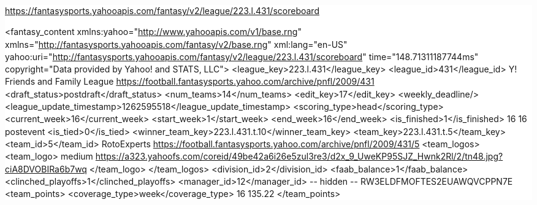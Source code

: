 </team>
</teams>
</standings>
</league>
</fantasy_content>

https://fantasysports.yahooapis.com/fantasy/v2/league/223.l.431/scoreboard

<?xml version="1.0" encoding="UTF-8"?>

<fantasy_content xmlns:yahoo="http://www.yahooapis.com/v1/base.rng" xmlns="http://fantasysports.yahooapis.com/fantasy/v2/base.rng" xml:lang="en-US" yahoo:uri="http://fantasysports.yahooapis.com/fantasy/v2/league/223.l.431/scoreboard" time="148.71311187744ms" copyright="Data provided by Yahoo! and STATS, LLC">
<league>
<league_key>223.l.431</league_key>
<league_id>431</league_id>
<name>Y! Friends and Family League</name>
<url>https://football.fantasysports.yahoo.com/archive/pnfl/2009/431</url>
<draft_status>postdraft</draft_status>
<num_teams>14</num_teams>
<edit_key>17</edit_key>
<weekly_deadline/>
<league_update_timestamp>1262595518</league_update_timestamp>
<scoring_type>head</scoring_type>
<current_week>16</current_week>
<start_week>1</start_week>
<end_week>16</end_week>
<is_finished>1</is_finished>
<scoreboard>
<week>16</week>
<matchups count="2">
<matchup>
<week>16</week>
<status>postevent</status>
<is_tied>0</is_tied>
<winner_team_key>223.l.431.t.10</winner_team_key>
<teams count="2">
<team>
<team_key>223.l.431.t.5</team_key>
<team_id>5</team_id>
<name>RotoExperts</name>
<url>https://football.fantasysports.yahoo.com/archive/pnfl/2009/431/5</url>
<team_logos>
<team_logo>
<size>medium</size>
<url>https://a323.yahoofs.com/coreid/49be42a6i26e5zul3re3/d2x_9_UweKP95SJZ_Hwnk2Rl/2/tn48.jpg?ciA8DVOBIRa6b7wq</url>
</team_logo>
</team_logos>
<division_id>2</division_id>
<faab_balance>1</faab_balance>
<clinched_playoffs>1</clinched_playoffs>
<managers>
<manager>
<manager_id>12</manager_id>
<nickname>-- hidden --</nickname>
<guid>RW3ELDFMOFTES2EUAWQVCPPN7E</guid>
</manager>
</managers>
<team_points>
<coverage_type>week</coverage_type>
<week>16</week>
<total>135.22</total>
</team_points>